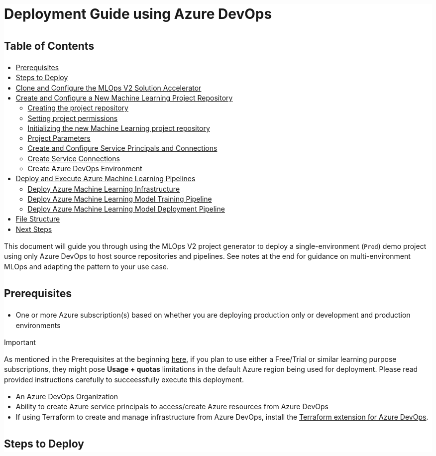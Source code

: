 # Deployment Guide using Azure DevOps

## Table of Contents

- [Prerequisites](#prerequisites)
- [Steps to Deploy](#steps-to-deploy)
- [Clone and Configure the MLOps V2 Solution Accelerator](#clone-and-configure-the-mlops-v2-solution-accelerator)
- [Create and Configure a New Machine Learning Project Repository](#create-and-configure-a-new-machine-learning-project-repository)
  - [Creating the project repository](#creating-the-project-repository)
  - [Setting project permissions](#setting-project-permissions)
  - [Initializing the new Machine Learning project repository](#initializing-the-new-machine-learning-project-repository)
  - [Project Parameters](#project-parameters)
  - [Create and Configure Service Principals and Connections](#create-and-configure-service-principals-and-connections)
  - [Create Service Connections](#create-service-connections)
  - [Create Azure DevOps Environment](#create-azure-devops-environment)
- [Deploy and Execute Azure Machine Learning Pipelines](#deploy-and-execute-azure-machine-learning-pipelines)
  - [Deploy Azure Machine Learning Infrastructure](#deploy-azure-machine-learning-infrastructure)
  - [Deploy Azure Machine Learning Model Training Pipeline](#deploy-azure-machine-learning-model-training-pipeline)
  - [Deploy Azure Machine Learning Model Deployment Pipeline](#deploy-azure-machine-learning-model-deployment-pipeline)
- [File Structure](#file-structure)
- [Next Steps](#next-steps)

This document will guide you through using the MLOps V2 project generator to deploy a single-environment (`Prod`) demo project using only Azure DevOps to host source repositories and pipelines. See notes at the end for guidance on multi-environment MLOps and adapting the pattern to your use case.

## Prerequisites <a id="prerequisites"></a>

- One or more Azure subscription(s) based on whether you are deploying production only or development and production environments

> [!IMPORTANT]
> As mentioned in the Prerequisites at the beginning [here](../../README.md#prerequisites), if you plan to use either a Free/Trial or similar learning purpose subscriptions, they might pose **Usage + quotas** limitations in the default Azure region being used for deployment. Please read provided instructions carefully to succeessfully execute this deployment.

- An Azure DevOps Organization
- Ability to create Azure service principals to access/create Azure resources from Azure DevOps
- If using Terraform to create and manage infrastructure from Azure DevOps, install the [Terraform extension for Azure DevOps](https://marketplace.visualstudio.com/items?itemName=ms-devlabs.custom-terraform-tasks).

## Steps to Deploy <a id="steps-to-deploy"></a>

